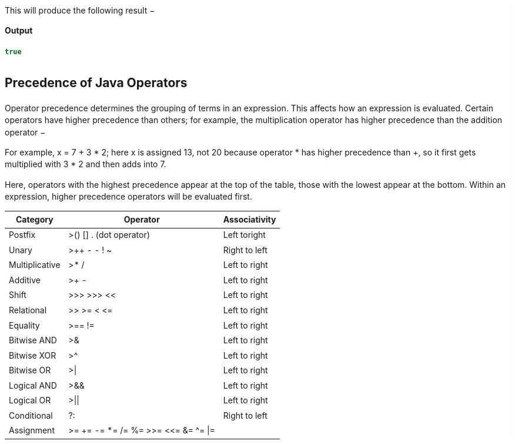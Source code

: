 This will produce the following result −

**Output**

```java
true
```

## Precedence of Java Operators

Operator precedence determines the grouping of terms in an expression. This affects how an expression is evaluated. Certain operators have higher precedence than others; for example, the multiplication operator has higher precedence than the addition operator −

For example, x = 7 + 3 * 2; here x is assigned 13, not 20 because operator * has higher precedence than +, so it first gets multiplied with 3 * 2 and then adds into 7.

Here, operators with the highest precedence appear at the top of the table, those with the lowest appear at the bottom. Within an expression, higher precedence operators will be evaluated first.

| Category       | Operator                            | Associativity |
| -------------- | ----------------------------------- | ------------- |
| Postfix        | >() [] . (dot operator)             | Left toright  |
| Unary          | >++ - - ! ~                         | Right to left |
| Multiplicative | >* /                                | Left to right |
| Additive       | >+ -                                | Left to right |
| Shift          | >>> >>> <<                          | Left to right |
| Relational     | >> >= < <=                          | Left to right |
| Equality       | >== !=                              | Left to right |
| Bitwise AND    | >&                                  | Left to right |
| Bitwise XOR    | >^                                  | Left to right |
| Bitwise OR     | >\|                                 | Left to right |
| Logical AND    | >&&                                 | Left to right |
| Logical OR     | >\|\|                               | Left to right |
| Conditional    | ?:                                  | Right to left |
| Assignment     | >= += -= *= /= %= >>= <<= &= ^= \|= |               |
